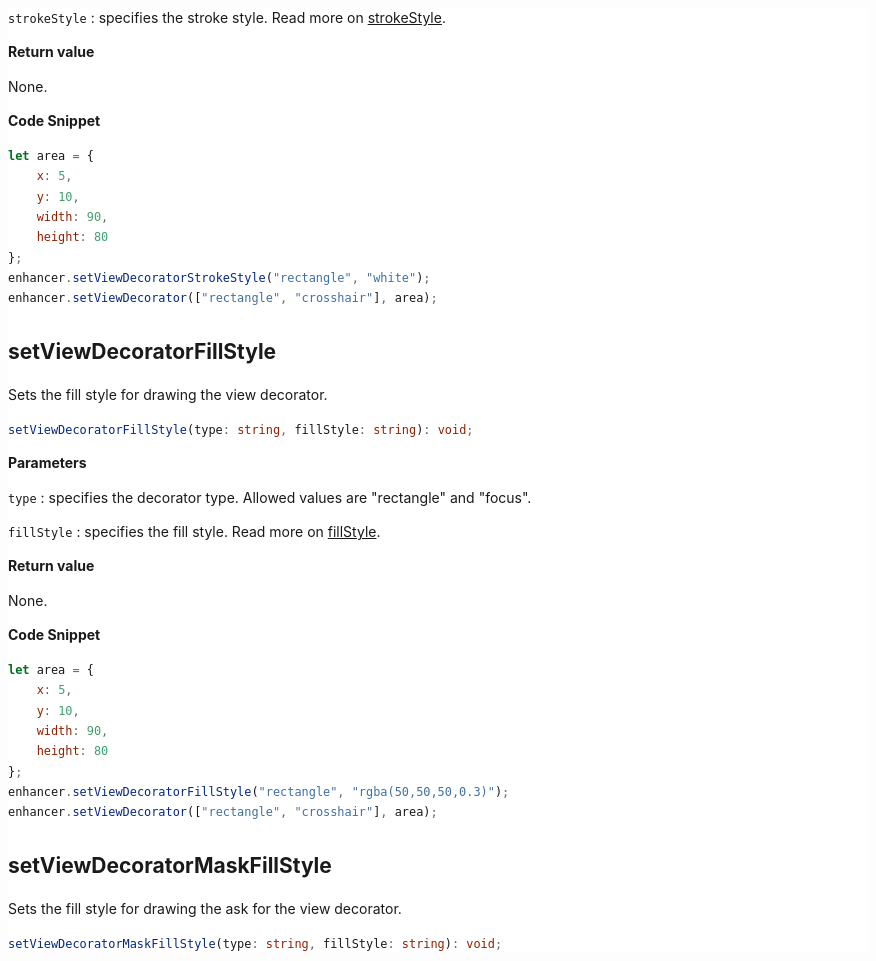 `strokeStyle` : specifies the stroke style. Read more on [strokeStyle](https://developer.mozilla.org/en-US/docs/Web/API/CanvasRenderingContext2D/strokeStyle).

**Return value**

None.

**Code Snippet**

```javascript
let area = {
    x: 5,
    y: 10,
    width: 90,
    height: 80
};
enhancer.setViewDecoratorStrokeStyle("rectangle", "white");
enhancer.setViewDecorator(["rectangle", "crosshair"], area);
```

## setViewDecoratorFillStyle

Sets the fill style for drawing the view decorator.

```typescript
setViewDecoratorFillStyle(type: string, fillStyle: string): void;
```

**Parameters**

`type` : specifies the decorator type. Allowed values are "rectangle" and "focus".

`fillStyle` : specifies the fill style. Read more on [fillStyle](https://developer.mozilla.org/en-US/docs/Web/API/CanvasRenderingContext2D/fillStyle).

**Return value**

None.

**Code Snippet**

```javascript
let area = {
    x: 5,
    y: 10,
    width: 90,
    height: 80
};
enhancer.setViewDecoratorFillStyle("rectangle", "rgba(50,50,50,0.3)");
enhancer.setViewDecorator(["rectangle", "crosshair"], area);
```

## setViewDecoratorMaskFillStyle

Sets the fill style for drawing the ask for the view decorator.

```typescript
setViewDecoratorMaskFillStyle(type: string, fillStyle: string): void;
```
